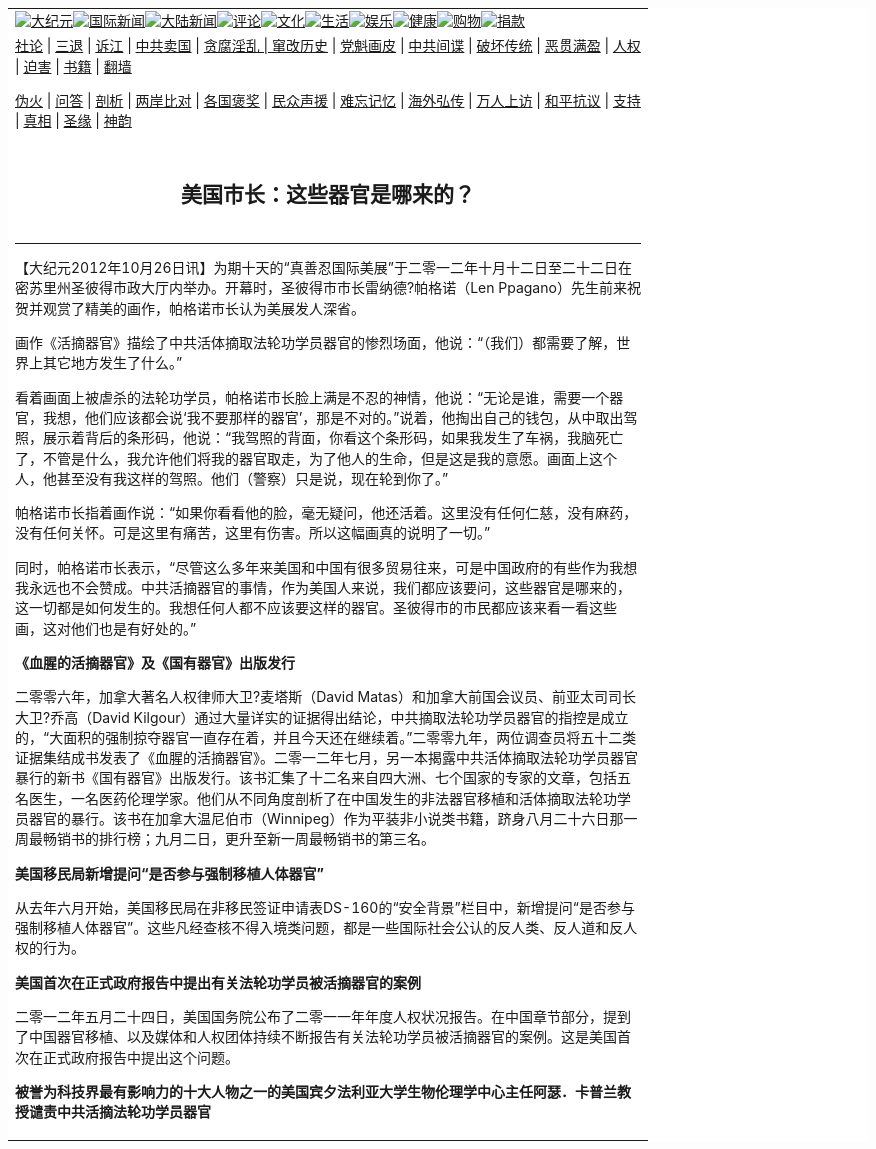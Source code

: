 <a name="1" id="1" target="_blank"></a><span id="1"></span>
<table border="0"><tr><td colspan="2" VALIGN=TOP><a href="https://github.com/asdfghy6/djy/blob/master/gb/nsc413.md#1"><img src="https://raw.githubusercontent.com/asdfghy6/1/master/t/djy/1.jpg" title="大纪元"></a><a href="https://github.com/asdfghy6/djy/blob/master/gb/n24hr.md#1"><img src="https://raw.githubusercontent.com/asdfghy6/1/master/t/djy/3.jpg" title="国际新闻"></a><a href="https://github.com/asdfghy6/djy/blob/master/gb/nsc413.md#1"><img src="https://raw.githubusercontent.com/asdfghy6/1/master/t/djy/4.jpg" title="大陆新闻"></a><a href="https://github.com/asdfghy6/djy/blob/master/gb/news392.md#1"><img src="https://raw.githubusercontent.com/asdfghy6/1/master/t/djy/5.jpg" title="评论"></a><a href="https://github.com/asdfghy6/djy/blob/master/gb/news2007.md#1"><img src="https://raw.githubusercontent.com/asdfghy6/1/master/t/djy/6.jpg" title="文化"></a><a href="https://github.com/asdfghy6/djy/blob/master/gb/news2008.md#1"><img src="https://raw.githubusercontent.com/asdfghy6/1/master/t/djy/7.jpg" title="生活"></a><a href="https://github.com/asdfghy6/djy/blob/master/gb/ncyule.md#1"><img src="https://raw.githubusercontent.com/asdfghy6/1/master/t/djy/8.jpg" title="娱乐"></a><a href="https://github.com/asdfghy6/djy/blob/master/gb/nsc1002.md#1"><img src="https://raw.githubusercontent.com/asdfghy6/1/master/t/djy/9.jpg" title="健康"><a href="https://www.youlucky.com"><img src="https://raw.githubusercontent.com/asdfghy6/1/master/t/djy/10.jpg" title="购物"></a><a href="https://www.supportepoch.org/donation?utm_medium=epochtimes&utm_source=referral&utm_campaign=donate_button_djyhomepage"><img src="https://raw.githubusercontent.com/asdfghy6/1/master/t/djy/12.jpg" title="捐款"></a></td></tr>
<tr><td colspan="2" VALIGN=TOP><a target="_blank" href="https://git.io/fjCRf">社论</a> | <a target="_blank" href="https://github.com/asdfghy6/djy/blob/master/gb/nf5657.md#1">三退</a> | <a target="_blank" href="https://github.com/asdfghy6/djy/blob/master/gb/nf6123.md#1">诉江</a> | <a target="_blank" href="https://github.com/asdfghy6/djy/blob/master/gb/nf1176117.md#1">中共卖国</a> | <a target="_blank" href="https://github.com/asdfghy6/djy/blob/master/gb/nf5773.md#1">贪腐淫乱 | <a target="_blank" href="https://github.com/asdfghy6/djy/blob/master/gb/nf1176115.md#1">窜改历史</a> | <a target="_blank" href="https://github.com/asdfghy6/djy/blob/master/gb/nf1176107.md#1">党魁画皮</a> | <a target="_blank" href="https://github.com/asdfghy6/djy/blob/master/gb/nf1320400.md#1">中共间谍</a> | <a target="_blank" href="https://github.com/asdfghy6/djy/blob/master/gb/nf1176114.md#1">破坏传统</a> | <a target="_blank" href="https://github.com/asdfghy6/djy/blob/master/gb/nf5287.md#1">恶贯满盈</a> | <a target="_blank" href="https://github.com/asdfghy6/djy/blob/master/gb/ncid278.md#1">人权</a> | <a target="_blank" href="https://github.com/asdfghy6/djy/blob/master/gb/nf1176111.md#1">迫害</a> | <a target="_blank" href="https://github.com/asdfghy6/djy/blob/master/gb/nf1235328.md#1">书籍</a> | <a target="_blank" href="https://github.com/asdfghy6/fq/blob/master/README.md?zsrh#1">翻墙</a></p><p><a target="_blank" href="https://github.com/asdfghy6/djy/blob/master/gb/nf5562.md#1">伪火</a> | <a target="_blank" href="https://github.com/asdfghy6/djy/blob/master/gb/nf4378.md#1">问答</a> | <a target="_blank" href="https://github.com/asdfghy6/djy/blob/master/gb/nf5792.md#1">剖析</a> | <a target="_blank" href="https://github.com/asdfghy6/djy/blob/master/gb/nf5735.md#1">两岸比对</a> | <a target="_blank" href="https://github.com/asdfghy6/djy/blob/master/gb/nf6119.md#1">各国褒奖</a> | <a target="_blank" href="https://github.com/asdfghy6/djy/blob/master/gb/nf6120.md#1">民众声援</a> | <a target="_blank" href="https://github.com/asdfghy6/djy/blob/master/gb/nf1188594.md#1">难忘记忆</a> | <a target="_blank" href="https://github.com/asdfghy6/djy/blob/master/gb/nf3180.md#1">海外弘传</a> | <a target="_blank" href="https://github.com/asdfghy6/djy/blob/master/gb/nf5410.md#1">万人上访</a> | <a target="_blank" href="https://github.com/asdfghy6/ntdtv/blob/master/gb/prog1530_1.md#1">和平抗议</a> | <a target="_blank" href="https://github.com/asdfghy6/djy/blob/master/gb/nf4386.md#1">支持</a> | <a target="_blank" href="https://github.com/asdfghy6/djy/blob/master/gb/nf4389.md#1">真相</a> | <a target="_blank" href="https://github.com/asdfghy6/djy/blob/master/gb/nf5790.md#1">圣缘</a> | <a target="_blank" href="https://github.com/asdfghy6/djy/blob/master/gb/nf4786.md#1">神韵</a></td></tr>
<tr><td VALIGN=TOP width="626"><h2 align=center>美国市长：这些器官是哪来的？</h2>

<h6></h6>
<hr>
<p>【大纪元2012年10月26日讯】为期十天的“真善忍国际美展”于二零一二年十月十二日至二十二日在密苏里州圣彼得市政大厅内举办。开幕时，圣彼得市市长雷纳德?帕格诺（Len Ppagano）先生前来祝贺并观赏了精美的画作，帕格诺市长认为美展发人深省。</p>
<p>画作《活摘器官》描绘了中共活体摘取法轮功学员器官的惨烈场面，他说：“（我们）都需要了解，世界上其它地方发生了什么。”</p>
<p>看着画面上被虐杀的法轮功学员，帕格诺市长脸上满是不忍的神情，他说：“无论是谁，需要一个器官，我想，他们应该都会说‘我不要那样的器官’，那是不对的。”说着，他掏出自己的钱包，从中取出驾照，展示着背后的条形码，他说：“我驾照的背面，你看这个条形码，如果我发生了车祸，我脑死亡了，不管是什么，我允许他们将我的器官取走，为了他人的生命，但是这是我的意愿。画面上这个人，他甚至没有我这样的驾照。他们（警察）只是说，现在轮到你了。”</p>
<p>帕格诺市长指着画作说：“如果你看看他的脸，毫无疑问，他还活着。这里没有任何仁慈，没有麻药，没有任何关怀。可是这里有痛苦，这里有伤害。所以这幅画真的说明了一切。”</p>
<p>同时，帕格诺市长表示，“尽管这么多年来美国和中国有很多贸易往来，可是中国政府的有些作为我想我永远也不会赞成。中共活摘器官的事情，作为美国人来说，我们都应该要问，这些器官是哪来的，这一切都是如何发生的。我想任何人都不应该要这样的器官。圣彼得市的市民都应该来看一看这些画，这对他们也是有好处的。”</p>
<p><B> 《血腥的活摘器官》及《国有器官》出版发行 </B></p>
<p>二零零六年，加拿大著名人权律师大卫?麦塔斯（David Matas）和加拿大前国会议员、前亚太司司长大卫?乔高（David Kilgour）通过大量详实的证据得出结论，中共摘取法轮功学员器官的指控是成立的，“大面积的强制掠夺器官一直存在着，并且今天还在继续着。”二零零九年，两位调查员将五十二类证据集结成书发表了《血腥的活摘器官》。二零一二年七月，另一本揭露中共活体摘取法轮功学员器官暴行的新书《国有器官》出版发行。该书汇集了十二名来自四大洲、七个国家的专家的文章，包括五名医生，一名医药伦理学家。他们从不同角度剖析了在中国发生的非法器官移植和活体摘取法轮功学员器官的暴行。该书在加拿大温尼伯市（Winnipeg）作为平装非小说类书籍，跻身八月二十六日那一周最畅销书的排行榜；九月二日，更升至新一周最畅销书的第三名。</p>
<p><B>美国移民局新增提问“是否参与强制移植人体器官”</B></p>
<p>从去年六月开始，美国移民局在非移民签证申请表DS-160的“安全背景”栏目中，新增提问“是否参与强制移植人体器官”。这些凡经查核不得入境类问题，都是一些国际社会公认的反人类、反人道和反人权的行为。</p>
<p><B>美国首次在正式政府报告中提出有关法轮功学员被活摘器官的案例</B></p>
<p>二零一二年五月二十四日，美国国务院公布了二零一一年年度人权状况报告。在中国章节部分，提到了中国器官移植、以及媒体和人权团体持续不断报告有关法轮功学员被活摘器官的案例。这是美国首次在正式政府报告中提出这个问题。</p>
<p><B>被誉为科技界最有影响力的十大人物之一的美国宾夕法利亚大学生物伦理学中心主任阿瑟．卡普兰教授谴责中共活摘法轮功学员器官</B></p>